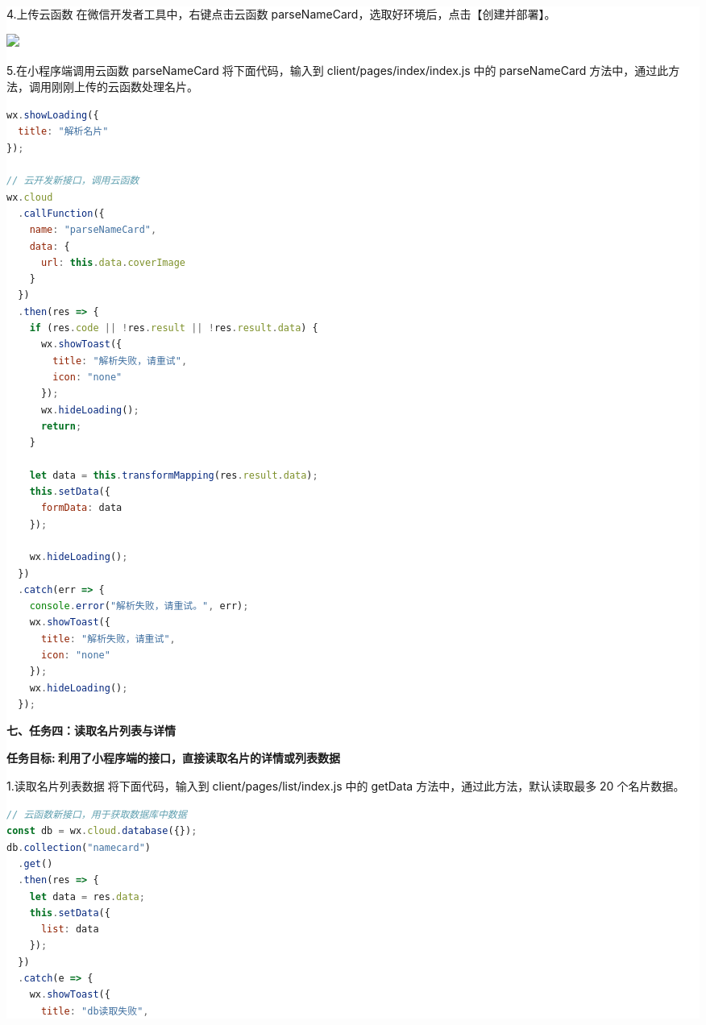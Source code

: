 4.上传云函数 在微信开发者工具中，右键点击云函数 parseNameCard，选取好环境后，点击【创建并部署】。

![](https://puui.qpic.cn/vupload/0/20190725_1564047124672_6mpilqs6q35.jpeg/0)

5.在小程序端调用云函数 parseNameCard 将下面代码，输入到 client/pages/index/index.js 中的 parseNameCard 方法中，通过此方法，调用刚刚上传的云函数处理名片。

```javascript
wx.showLoading({
  title: "解析名片"
});

// 云开发新接口，调用云函数
wx.cloud
  .callFunction({
    name: "parseNameCard",
    data: {
      url: this.data.coverImage
    }
  })
  .then(res => {
    if (res.code || !res.result || !res.result.data) {
      wx.showToast({
        title: "解析失败，请重试",
        icon: "none"
      });
      wx.hideLoading();
      return;
    }

    let data = this.transformMapping(res.result.data);
    this.setData({
      formData: data
    });

    wx.hideLoading();
  })
  .catch(err => {
    console.error("解析失败，请重试。", err);
    wx.showToast({
      title: "解析失败，请重试",
      icon: "none"
    });
    wx.hideLoading();
  });
```

**七、任务四：读取名片列表与详情**

**任务目标: 利用了小程序端的接口，直接读取名片的详情或列表数据**

1.读取名片列表数据 将下面代码，输入到 client/pages/list/index.js 中的 getData 方法中，通过此方法，默认读取最多 20 个名片数据。

```javascript
// 云函数新接口，用于获取数据库中数据
const db = wx.cloud.database({});
db.collection("namecard")
  .get()
  .then(res => {
    let data = res.data;
    this.setData({
      list: data
    });
  })
  .catch(e => {
    wx.showToast({
      title: "db读取失败",
```